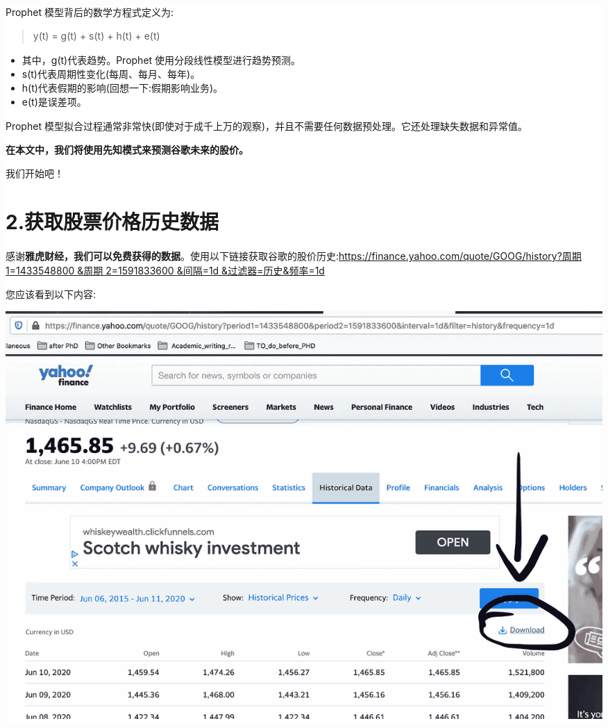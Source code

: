 Prophet 模型背后的数学方程式定义为:

> y(t) = g(t) + s(t) + h(t) + e(t)

*   其中，g(t)代表趋势。Prophet 使用分段线性模型进行趋势预测。
*   s(t)代表周期性变化(每周、每月、每年)。
*   h(t)代表假期的影响(回想一下:假期影响业务)。
*   e(t)是误差项。

Prophet 模型拟合过程通常非常快(即使对于成千上万的观察)，并且不需要任何数据预处理。它还处理缺失数据和异常值。

**在本文中，我们将使用先知模式来预测谷歌未来的股价。**

我们开始吧！

# 2.获取股票价格历史数据

感谢**雅虎财经，**我们可以免费获得**的数据**。使用以下链接获取谷歌的股价历史:[https://finance.yahoo.com/quote/GOOG/history?周期 1=1433548800 &周期 2=1591833600 &间隔=1d &过滤器=历史&频率=1d](https://finance.yahoo.com/quote/GOOG/history?period1=1433548800&period2=1591833600&interval=1d&filter=history&frequency=1d)

您应该看到以下内容:

![](img/13da7acca5e8d7165c57d345b6b7ce60.png)
